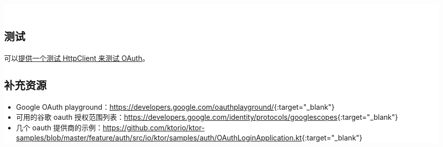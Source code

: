 &nbsp;

## 测试

可以[提供一个测试 HttpClient 来测试 OAuth](https://github.com/ktorio/ktor-samples/commit/56119d2879d9300cf51d66ea7114ff815f7db752)。

## 补充资源

* Google OAuth playground：<https://developers.google.com/oauthplayground/>{:target="_blank"}
* 可用的谷歌 oauth 授权范围列表：<https://developers.google.com/identity/protocols/googlescopes>{:target="_blank"}
* 几个 oauth 提供商的示例：<https://github.com/ktorio/ktor-samples/blob/master/feature/auth/src/io/ktor/samples/auth/OAuthLoginApplication.kt>{:target="_blank"}
